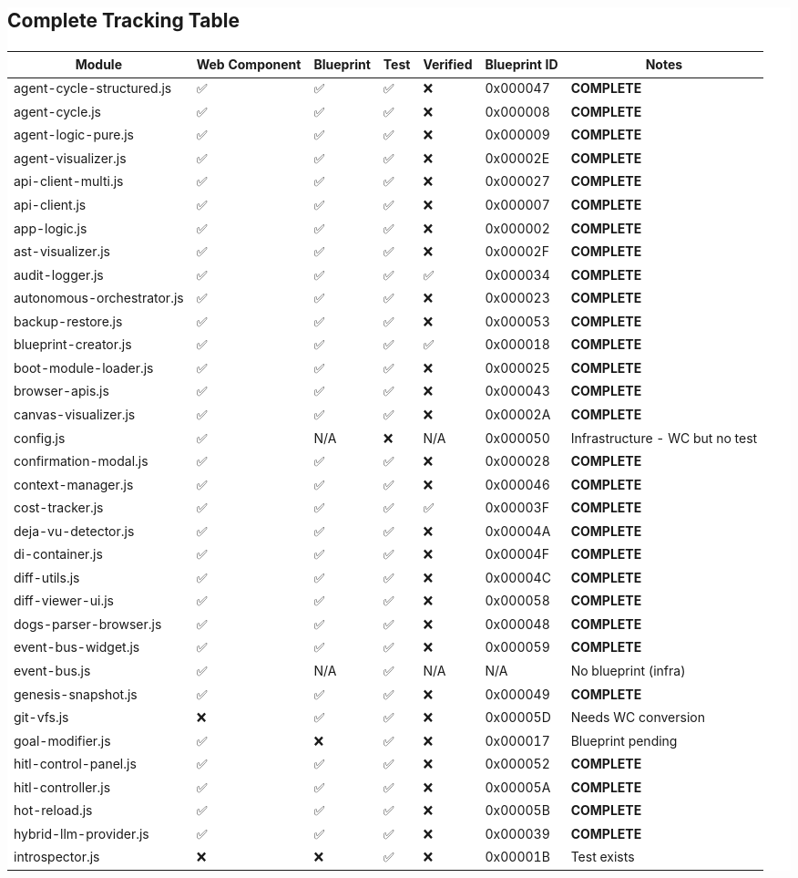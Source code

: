 ## Complete Tracking Table

| Module | Web Component | Blueprint | Test | Verified | Blueprint ID | Notes |
|--------|--------------|-----------|------|----------|--------------|-------|
| agent-cycle-structured.js | ✅ | ✅ | ✅ | ❌ | 0x000047 | **COMPLETE** |
| agent-cycle.js | ✅ | ✅ | ✅ | ❌ | 0x000008 | **COMPLETE** |
| agent-logic-pure.js | ✅ | ✅ | ✅ | ❌ | 0x000009 | **COMPLETE** |
| agent-visualizer.js | ✅ | ✅ | ✅ | ❌ | 0x00002E | **COMPLETE** |
| api-client-multi.js | ✅ | ✅ | ✅ | ❌ | 0x000027 | **COMPLETE** |
| api-client.js | ✅ | ✅ | ✅ | ❌ | 0x000007 | **COMPLETE** |
| app-logic.js | ✅ | ✅ | ✅ | ❌ | 0x000002 | **COMPLETE** |
| ast-visualizer.js | ✅ | ✅ | ✅ | ❌ | 0x00002F | **COMPLETE** |
| audit-logger.js | ✅ | ✅ | ✅ | ✅ | 0x000034 | **COMPLETE** |
| autonomous-orchestrator.js | ✅ | ✅ | ✅ | ❌ | 0x000023 | **COMPLETE** |
| backup-restore.js | ✅ | ✅ | ✅ | ❌ | 0x000053 | **COMPLETE** |
| blueprint-creator.js | ✅ | ✅ | ✅ | ✅ | 0x000018 | **COMPLETE** |
| boot-module-loader.js | ✅ | ✅ | ✅ | ❌ | 0x000025 | **COMPLETE** |
| browser-apis.js | ✅ | ✅ | ✅ | ❌ | 0x000043 | **COMPLETE** |
| canvas-visualizer.js | ✅ | ✅ | ✅ | ❌ | 0x00002A | **COMPLETE** |
| config.js | ✅ | N/A | ❌ | N/A | 0x000050 | Infrastructure - WC but no test |
| confirmation-modal.js | ✅ | ✅ | ✅ | ❌ | 0x000028 | **COMPLETE** |
| context-manager.js | ✅ | ✅ | ✅ | ❌ | 0x000046 | **COMPLETE** |
| cost-tracker.js | ✅ | ✅ | ✅ | ✅ | 0x00003F | **COMPLETE** |
| deja-vu-detector.js | ✅ | ✅ | ✅ | ❌ | 0x00004A | **COMPLETE** |
| di-container.js | ✅ | ✅ | ✅ | ❌ | 0x00004F | **COMPLETE** |
| diff-utils.js | ✅ | ✅ | ✅ | ❌ | 0x00004C | **COMPLETE** |
| diff-viewer-ui.js | ✅ | ✅ | ✅ | ❌ | 0x000058 | **COMPLETE** |
| dogs-parser-browser.js | ✅ | ✅ | ✅ | ❌ | 0x000048 | **COMPLETE** |
| event-bus-widget.js | ✅ | ✅ | ✅ | ❌ | 0x000059 | **COMPLETE** |
| event-bus.js | ✅ | N/A | ✅ | N/A | N/A | No blueprint (infra) |
| genesis-snapshot.js | ✅ | ✅ | ✅ | ❌ | 0x000049 | **COMPLETE** |
| git-vfs.js | ❌ | ✅ | ✅ | ❌ | 0x00005D | Needs WC conversion |
| goal-modifier.js | ✅ | ❌ | ✅ | ❌ | 0x000017 | Blueprint pending |
| hitl-control-panel.js | ✅ | ✅ | ✅ | ❌ | 0x000052 | **COMPLETE** |
| hitl-controller.js | ✅ | ✅ | ✅ | ❌ | 0x00005A | **COMPLETE** |
| hot-reload.js | ✅ | ✅ | ✅ | ❌ | 0x00005B | **COMPLETE** |
| hybrid-llm-provider.js | ✅ | ✅ | ✅ | ❌ | 0x000039 | **COMPLETE** |
| introspector.js | ❌ | ❌ | ✅ | ❌ | 0x00001B | Test exists |